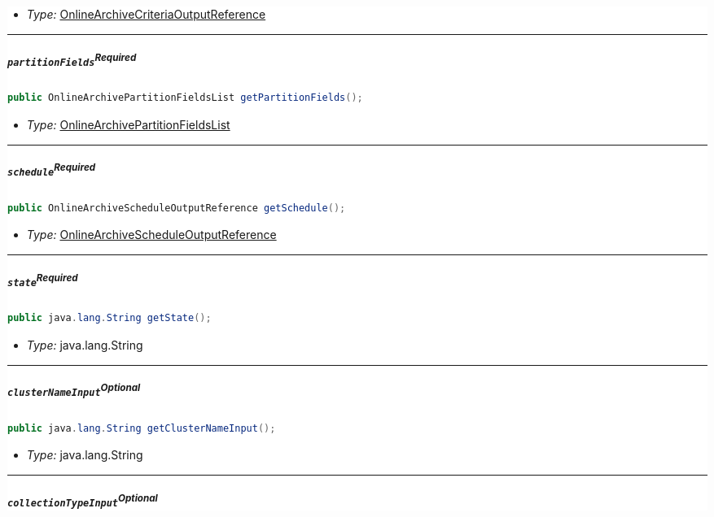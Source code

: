 - *Type:* <a href="#@cdktf/provider-mongodbatlas.onlineArchive.OnlineArchiveCriteriaOutputReference">OnlineArchiveCriteriaOutputReference</a>

---

##### `partitionFields`<sup>Required</sup> <a name="partitionFields" id="@cdktf/provider-mongodbatlas.onlineArchive.OnlineArchive.property.partitionFields"></a>

```java
public OnlineArchivePartitionFieldsList getPartitionFields();
```

- *Type:* <a href="#@cdktf/provider-mongodbatlas.onlineArchive.OnlineArchivePartitionFieldsList">OnlineArchivePartitionFieldsList</a>

---

##### `schedule`<sup>Required</sup> <a name="schedule" id="@cdktf/provider-mongodbatlas.onlineArchive.OnlineArchive.property.schedule"></a>

```java
public OnlineArchiveScheduleOutputReference getSchedule();
```

- *Type:* <a href="#@cdktf/provider-mongodbatlas.onlineArchive.OnlineArchiveScheduleOutputReference">OnlineArchiveScheduleOutputReference</a>

---

##### `state`<sup>Required</sup> <a name="state" id="@cdktf/provider-mongodbatlas.onlineArchive.OnlineArchive.property.state"></a>

```java
public java.lang.String getState();
```

- *Type:* java.lang.String

---

##### `clusterNameInput`<sup>Optional</sup> <a name="clusterNameInput" id="@cdktf/provider-mongodbatlas.onlineArchive.OnlineArchive.property.clusterNameInput"></a>

```java
public java.lang.String getClusterNameInput();
```

- *Type:* java.lang.String

---

##### `collectionTypeInput`<sup>Optional</sup> <a name="collectionTypeInput" id="@cdktf/provider-mongodbatlas.onlineArchive.OnlineArchive.property.collectionTypeInput"></a>

